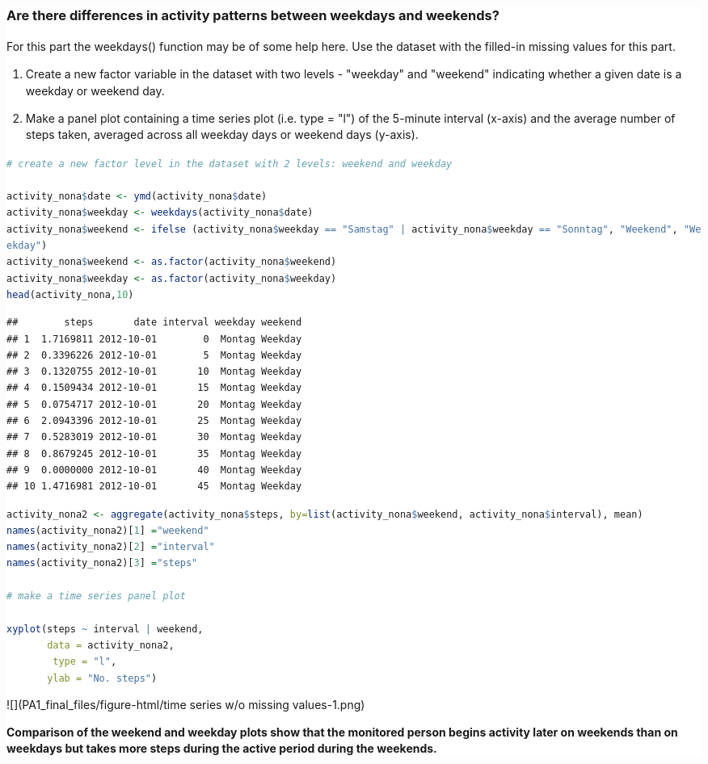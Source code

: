 ### Are there differences in activity patterns between weekdays and weekends?
For this part the weekdays() function may be of some help here. Use the dataset with the filled-in missing values for this part.

1. Create a new factor variable in the dataset with two levels - "weekday" and "weekend" indicating whether a given date is a weekday or weekend day.

2. Make a panel plot containing a time series plot (i.e. type = "l") of the 5-minute interval (x-axis) and the average number of steps taken, averaged across all weekday days or weekend days (y-axis).


```r
# create a new factor level in the dataset with 2 levels: weekend and weekday

activity_nona$date <- ymd(activity_nona$date)
activity_nona$weekday <- weekdays(activity_nona$date)
activity_nona$weekend <- ifelse (activity_nona$weekday == "Samstag" | activity_nona$weekday == "Sonntag", "Weekend", "Weekday")
activity_nona$weekend <- as.factor(activity_nona$weekend)
activity_nona$weekday <- as.factor(activity_nona$weekday)
head(activity_nona,10)
```

```
##        steps       date interval weekday weekend
## 1  1.7169811 2012-10-01        0  Montag Weekday
## 2  0.3396226 2012-10-01        5  Montag Weekday
## 3  0.1320755 2012-10-01       10  Montag Weekday
## 4  0.1509434 2012-10-01       15  Montag Weekday
## 5  0.0754717 2012-10-01       20  Montag Weekday
## 6  2.0943396 2012-10-01       25  Montag Weekday
## 7  0.5283019 2012-10-01       30  Montag Weekday
## 8  0.8679245 2012-10-01       35  Montag Weekday
## 9  0.0000000 2012-10-01       40  Montag Weekday
## 10 1.4716981 2012-10-01       45  Montag Weekday
```

```r
activity_nona2 <- aggregate(activity_nona$steps, by=list(activity_nona$weekend, activity_nona$interval), mean)
names(activity_nona2)[1] ="weekend"
names(activity_nona2)[2] ="interval"
names(activity_nona2)[3] ="steps"

# make a time series panel plot

xyplot(steps ~ interval | weekend, 
       data = activity_nona2,
        type = "l",
       ylab = "No. steps")
```

![](PA1_final_files/figure-html/time series w/o missing values-1.png)

**Comparison of the weekend and weekday plots show that the monitored person begins activity later on weekends than on weekdays but takes more steps during the active period during the weekends.**
